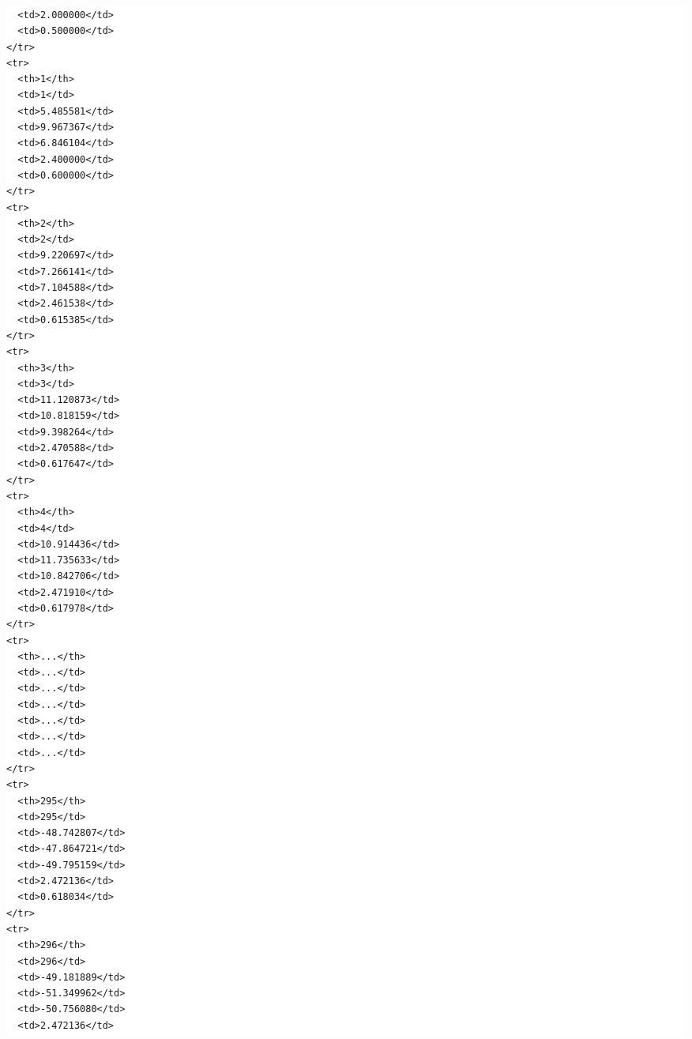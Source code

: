       <td>2.000000</td>
      <td>0.500000</td>
    </tr>
    <tr>
      <th>1</th>
      <td>1</td>
      <td>5.485581</td>
      <td>9.967367</td>
      <td>6.846104</td>
      <td>2.400000</td>
      <td>0.600000</td>
    </tr>
    <tr>
      <th>2</th>
      <td>2</td>
      <td>9.220697</td>
      <td>7.266141</td>
      <td>7.104588</td>
      <td>2.461538</td>
      <td>0.615385</td>
    </tr>
    <tr>
      <th>3</th>
      <td>3</td>
      <td>11.120873</td>
      <td>10.818159</td>
      <td>9.398264</td>
      <td>2.470588</td>
      <td>0.617647</td>
    </tr>
    <tr>
      <th>4</th>
      <td>4</td>
      <td>10.914436</td>
      <td>11.735633</td>
      <td>10.842706</td>
      <td>2.471910</td>
      <td>0.617978</td>
    </tr>
    <tr>
      <th>...</th>
      <td>...</td>
      <td>...</td>
      <td>...</td>
      <td>...</td>
      <td>...</td>
      <td>...</td>
    </tr>
    <tr>
      <th>295</th>
      <td>295</td>
      <td>-48.742807</td>
      <td>-47.864721</td>
      <td>-49.795159</td>
      <td>2.472136</td>
      <td>0.618034</td>
    </tr>
    <tr>
      <th>296</th>
      <td>296</td>
      <td>-49.181889</td>
      <td>-51.349962</td>
      <td>-50.756080</td>
      <td>2.472136</td>